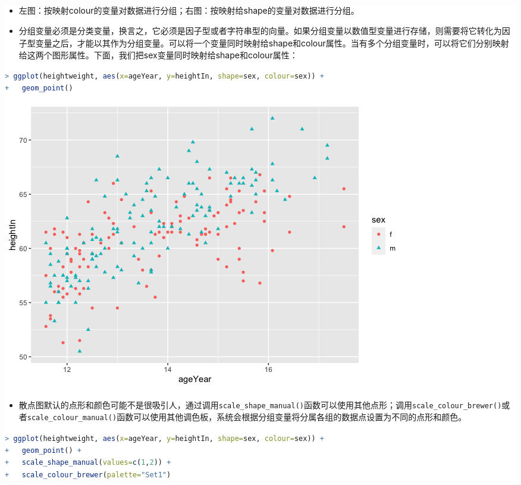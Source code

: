 - 左图：按映射colour的变量对数据进行分组；右图：按映射给shape的变量对数据进行分组。

- 分组变量必须是分类变量，换言之，它必须是因子型或者字符串型的向量。如果分组变量以数值型变量进行存储，则需要将它转化为因子型变量之后，才能以其作为分组变量。可以将一个变量同时映射给shape和colour属性。当有多个分组变量时，可以将它们分别映射给这两个图形属性。下面，我们把sex变量同时映射给shape和colour属性：

``` r
> ggplot(heightweight, aes(x=ageYear, y=heightIn, shape=sex, colour=sex)) + 
+   geom_point()
```

![](chapter05_散点图_files/figure-gfm/unnamed-chunk-5-1.png)

- 散点图默认的点形和颜色可能不是很吸引人，通过调用`scale_shape_manual()`函数可以使用其他点形；调用`scale_colour_brewer()`或者`scale_colour_manual()`函数可以使用其他调色板，系统会根据分组变量将分属各组的数据点设置为不同的点形和颜色。

``` r
> ggplot(heightweight, aes(x=ageYear, y=heightIn, shape=sex, colour=sex)) + 
+   geom_point() + 
+   scale_shape_manual(values=c(1,2)) + 
+   scale_colour_brewer(palette="Set1")
```
